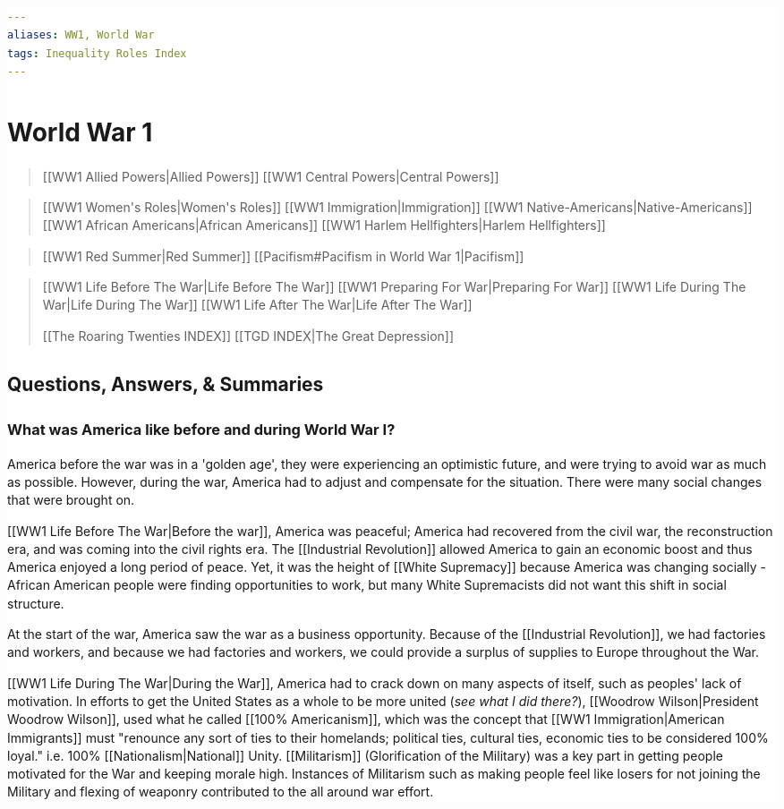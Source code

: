 ```yaml
---
aliases: WW1, World War 
tags: Inequality Roles Index
---
```

# World War 1
> [[WW1 Allied Powers|Allied Powers]]
> [[WW1 Central Powers|Central Powers]]

> [[WW1 Women's Roles|Women's Roles]]
> [[WW1 Immigration|Immigration]]
> [[WW1 Native-Americans|Native-Americans]]
> [[WW1 African Americans|African Americans]]
> [[WW1 Harlem Hellfighters|Harlem Hellfighters]]

> [[WW1 Red Summer|Red Summer]]
> [[Pacifism#Pacifism in World War 1|Pacifism]]

> [[WW1 Life Before The War|Life Before The War]]
> [[WW1 Preparing For War|Preparing For War]]
> [[WW1 Life During The War|Life During The War]]
> [[WW1 Life After The War|Life After The War]]
> 
> [[The Roaring Twenties INDEX]]
> [[TGD INDEX|The Great Depression]]

## Questions, Answers, & Summaries
### **What was America like before and during World War I?**
America before the war was in a 'golden age', they were experiencing an optimistic future, and were trying to avoid war as much as possible. However, during the war, America had to adjust and compensate for the situation. There were many social changes that were brought on.

[[WW1 Life Before The War|Before the war]], America was peaceful; America had recovered from the civil war, the reconstruction era, and was coming into the civil rights era. The [[Industrial Revolution]] allowed America to gain an economic boost and thus America enjoyed a long period of peace. Yet, it was the height of [[White Supremacy]] because America was changing socially - African American people were finding opportunities to work, but many White Supremacists did not want this shift in social structure.

At the start of the war, America saw the war as a business opportunity. Because of the [[Industrial Revolution]], we had factories and workers, and because we had factories and workers, we could provide a surplus of supplies to Europe throughout the War.

[[WW1 Life During The War|During the War]], America had to crack down on many aspects of itself, such as peoples' lack of motivation. In efforts to get the United States as a whole to be more united (*see what I did there?*), [[Woodrow Wilson|President Woodrow Wilson]], used what he called [[100% Americanism]], which was the concept that [[WW1 Immigration|American Immigrants]] must "renounce any sort of ties to their homelands; political ties, cultural ties, economic ties to be considered 100% loyal." i.e. 100% [[Nationalism|National]] Unity. [[Militarism]] (Glorification of the Military) was a key part in getting people motivated for the War and keeping morale high. Instances of Militarism such as making people feel like losers for not joining the Military and flexing of weaponry contributed to the all around war effort.
